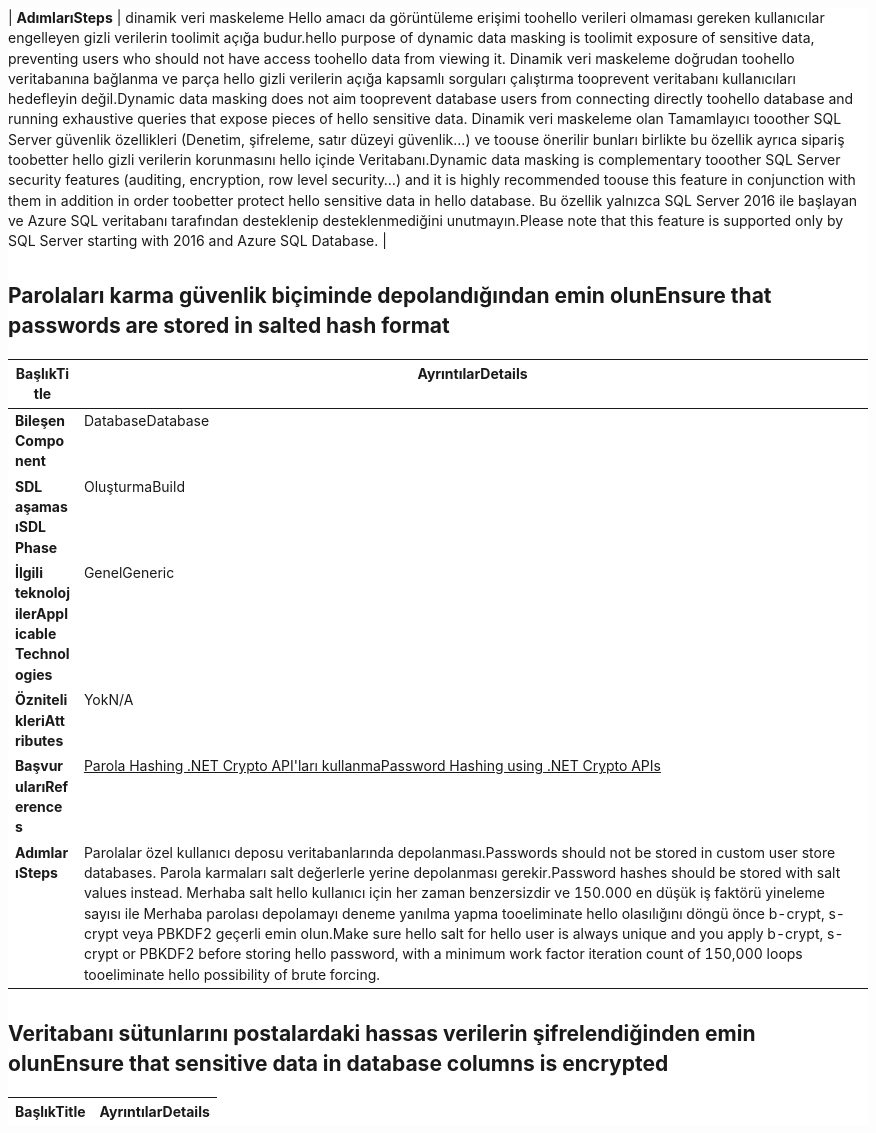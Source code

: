 | <span data-ttu-id="de3c7-282">**Adımları**</span><span class="sxs-lookup"><span data-stu-id="de3c7-282">**Steps**</span></span> | <span data-ttu-id="de3c7-283">dinamik veri maskeleme Hello amacı da görüntüleme erişimi toohello verileri olmaması gereken kullanıcılar engelleyen gizli verilerin toolimit açığa budur.</span><span class="sxs-lookup"><span data-stu-id="de3c7-283">hello purpose of dynamic data masking is toolimit exposure of sensitive data, preventing users who should not have access toohello data from viewing it.</span></span> <span data-ttu-id="de3c7-284">Dinamik veri maskeleme doğrudan toohello veritabanına bağlanma ve parça hello gizli verilerin açığa kapsamlı sorguları çalıştırma tooprevent veritabanı kullanıcıları hedefleyin değil.</span><span class="sxs-lookup"><span data-stu-id="de3c7-284">Dynamic data masking does not aim tooprevent database users from connecting directly toohello database and running exhaustive queries that expose pieces of hello sensitive data.</span></span> <span data-ttu-id="de3c7-285">Dinamik veri maskeleme olan Tamamlayıcı tooother SQL Server güvenlik özellikleri (Denetim, şifreleme, satır düzeyi güvenlik...) ve toouse önerilir bunları birlikte bu özellik ayrıca sipariş toobetter hello gizli verilerin korunmasını hello içinde Veritabanı.</span><span class="sxs-lookup"><span data-stu-id="de3c7-285">Dynamic data masking is complementary tooother SQL Server security features (auditing, encryption, row level security…) and it is highly recommended toouse this feature in conjunction with them in addition in order toobetter protect hello sensitive data in hello database.</span></span> <span data-ttu-id="de3c7-286">Bu özellik yalnızca SQL Server 2016 ile başlayan ve Azure SQL veritabanı tarafından desteklenip desteklenmediğini unutmayın.</span><span class="sxs-lookup"><span data-stu-id="de3c7-286">Please note that this feature is supported only by SQL Server starting with 2016 and Azure SQL Database.</span></span> |

## <span data-ttu-id="de3c7-287"><a id="salted-hash"></a>Parolaları karma güvenlik biçiminde depolandığından emin olun</span><span class="sxs-lookup"><span data-stu-id="de3c7-287"><a id="salted-hash"></a>Ensure that passwords are stored in salted hash format</span></span>

| <span data-ttu-id="de3c7-288">Başlık</span><span class="sxs-lookup"><span data-stu-id="de3c7-288">Title</span></span>                   | <span data-ttu-id="de3c7-289">Ayrıntılar</span><span class="sxs-lookup"><span data-stu-id="de3c7-289">Details</span></span>      |
| ----------------------- | ------------ |
| <span data-ttu-id="de3c7-290">**Bileşen**</span><span class="sxs-lookup"><span data-stu-id="de3c7-290">**Component**</span></span>               | <span data-ttu-id="de3c7-291">Database</span><span class="sxs-lookup"><span data-stu-id="de3c7-291">Database</span></span> | 
| <span data-ttu-id="de3c7-292">**SDL aşaması**</span><span class="sxs-lookup"><span data-stu-id="de3c7-292">**SDL Phase**</span></span>               | <span data-ttu-id="de3c7-293">Oluşturma</span><span class="sxs-lookup"><span data-stu-id="de3c7-293">Build</span></span> |  
| <span data-ttu-id="de3c7-294">**İlgili teknolojiler**</span><span class="sxs-lookup"><span data-stu-id="de3c7-294">**Applicable Technologies**</span></span> | <span data-ttu-id="de3c7-295">Genel</span><span class="sxs-lookup"><span data-stu-id="de3c7-295">Generic</span></span> |
| <span data-ttu-id="de3c7-296">**Öznitelikleri**</span><span class="sxs-lookup"><span data-stu-id="de3c7-296">**Attributes**</span></span>              | <span data-ttu-id="de3c7-297">Yok</span><span class="sxs-lookup"><span data-stu-id="de3c7-297">N/A</span></span>  |
| <span data-ttu-id="de3c7-298">**Başvuruları**</span><span class="sxs-lookup"><span data-stu-id="de3c7-298">**References**</span></span>              | [<span data-ttu-id="de3c7-299">Parola Hashing .NET Crypto API'ları kullanma</span><span class="sxs-lookup"><span data-stu-id="de3c7-299">Password Hashing using .NET Crypto APIs</span></span>](http://docs.asp.net/en/latest/security/data-protection/consumer-apis/password-hashing.html) |
| <span data-ttu-id="de3c7-300">**Adımları**</span><span class="sxs-lookup"><span data-stu-id="de3c7-300">**Steps**</span></span> | <span data-ttu-id="de3c7-301">Parolalar özel kullanıcı deposu veritabanlarında depolanması.</span><span class="sxs-lookup"><span data-stu-id="de3c7-301">Passwords should not be stored in custom user store databases.</span></span> <span data-ttu-id="de3c7-302">Parola karmaları salt değerlerle yerine depolanması gerekir.</span><span class="sxs-lookup"><span data-stu-id="de3c7-302">Password hashes should be stored with salt values instead.</span></span> <span data-ttu-id="de3c7-303">Merhaba salt hello kullanıcı için her zaman benzersizdir ve 150.000 en düşük iş faktörü yineleme sayısı ile Merhaba parolası depolamayı deneme yanılma yapma tooeliminate hello olasılığını döngü önce b-crypt, s-crypt veya PBKDF2 geçerli emin olun.</span><span class="sxs-lookup"><span data-stu-id="de3c7-303">Make sure hello salt for hello user is always unique and you apply b-crypt, s-crypt or PBKDF2 before storing hello password, with a minimum work factor iteration count of 150,000 loops tooeliminate hello possibility of brute forcing.</span></span>| 

## <span data-ttu-id="de3c7-304"><a id="db-encrypted"></a>Veritabanı sütunlarını postalardaki hassas verilerin şifrelendiğinden emin olun</span><span class="sxs-lookup"><span data-stu-id="de3c7-304"><a id="db-encrypted"></a>Ensure that sensitive data in database columns is encrypted</span></span>

| <span data-ttu-id="de3c7-305">Başlık</span><span class="sxs-lookup"><span data-stu-id="de3c7-305">Title</span></span>                   | <span data-ttu-id="de3c7-306">Ayrıntılar</span><span class="sxs-lookup"><span data-stu-id="de3c7-306">Details</span></span>      |
| ----------------------- | ------------ |
